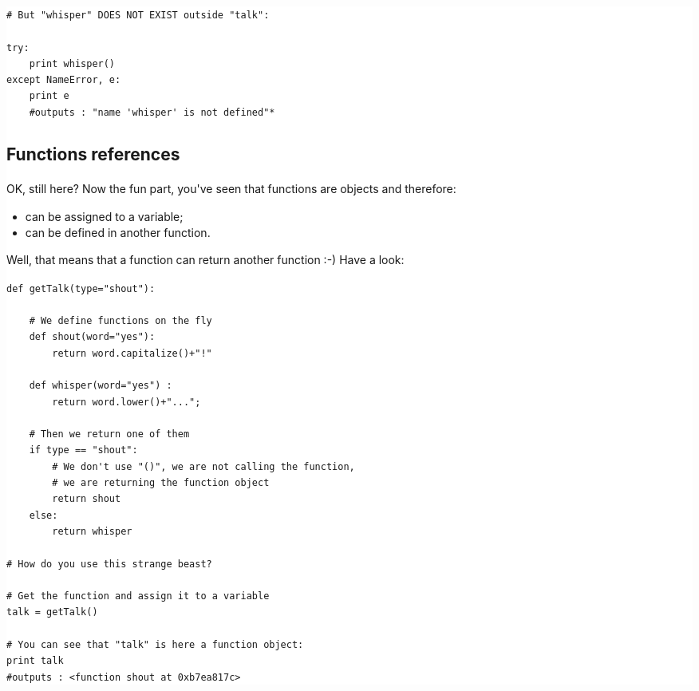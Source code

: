     # But "whisper" DOES NOT EXIST outside "talk":

    try:
    	print whisper()
    except NameError, e:
    	print e
    	#outputs : "name 'whisper' is not defined"*

## Functions references

OK, still here? Now the fun part, you've seen that functions are objects and therefore:

- can be assigned to a variable;
- can be defined in another function.

Well, that means that a function can return another function :-) Have a look:

    def getTalk(type="shout"):

    	# We define functions on the fly
    	def shout(word="yes"):
    		return word.capitalize()+"!"

    	def whisper(word="yes") :
    		return word.lower()+"...";

    	# Then we return one of them
    	if type == "shout":
    		# We don't use "()", we are not calling the function,
    		# we are returning the function object
    		return shout
    	else:
    		return whisper

    # How do you use this strange beast?

    # Get the function and assign it to a variable
    talk = getTalk()

    # You can see that "talk" is here a function object:
    print talk
    #outputs : <function shout at 0xb7ea817c>
